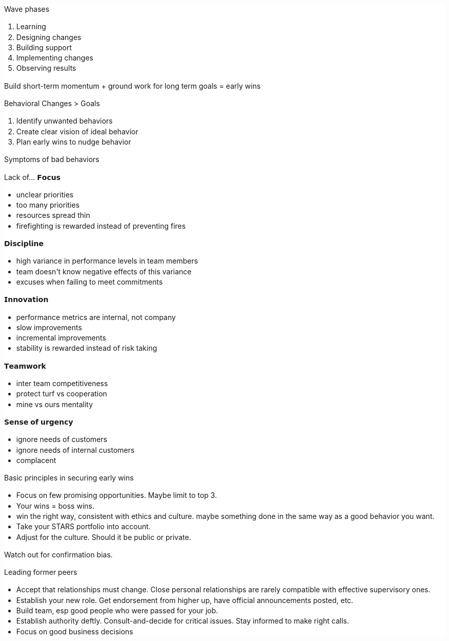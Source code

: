 Wave phases
1. Learning
2. Designing changes
3. Building support
4. Implementing changes
5. Observing results

Build short-term momentum + ground work for long term goals = early wins

Behavioral Changes > Goals
1. Identify unwanted behaviors
2. Create clear vision of ideal behavior
3. Plan early wins to nudge behavior

Symptoms of bad behaviors

Lack of...
𝗙𝗼𝗰𝘂𝘀
- unclear priorities
- too many priorities
- resources spread thin
- firefighting is rewarded instead of preventing fires

𝗗𝗶𝘀𝗰𝗶𝗽𝗹𝗶𝗻𝗲
- high variance in performance levels in team members
- team doesn't know negative effects of this variance
- excuses when failing to meet commitments

𝗜𝗻𝗻𝗼𝘃𝗮𝘁𝗶𝗼𝗻
- performance metrics are internal, not company
- slow improvements
- incremental improvements
- stability is rewarded instead of risk taking

𝗧𝗲𝗮𝗺𝘄𝗼𝗿𝗸
- inter team competitiveness
- protect turf vs cooperation
- mine vs ours mentality

𝗦𝗲𝗻𝘀𝗲 𝗼𝗳 𝘂𝗿𝗴𝗲𝗻𝗰𝘆
- ignore needs of customers
- ignore needs of internal customers
- complacent

Basic principles in securing early wins
+ Focus on few promising opportunities. Maybe limit to top 3.
+ Your wins = boss wins. 
+ win the right way, consistent with ethics and culture. maybe something done in the same way as a good behavior you want.
+ Take your STARS portfolio into account. 
+ Adjust for the culture. Should it be public or private.

Watch out for confirmation bias.

Leading former peers
+ Accept that relationships must change. Close personal relationships are rarely compatible with effective supervisory ones.
+ Establish your new role. Get endorsement from higher up, have official announcements posted, etc.
+ Build team, esp good people who were passed for your job.
+ Establish authority deftly. Consult-and-decide for critical issues. Stay informed to make right calls.
+ Focus on good business decisions
